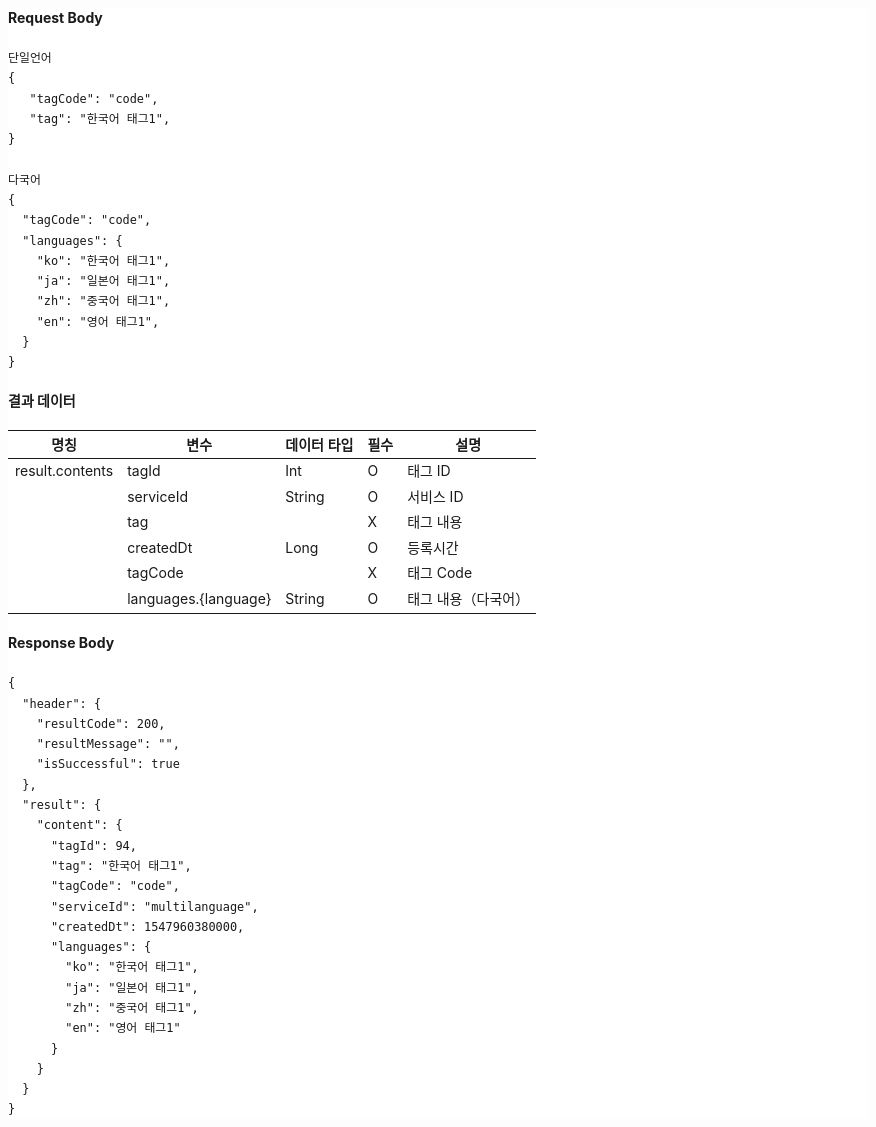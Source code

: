 #### Request Body
```
단일언어
{
   "tagCode": "code",
   "tag": "한국어 태그1",
}

다국어
{
  "tagCode": "code",
  "languages": {
    "ko": "한국어 태그1",
    "ja": "일본어 태그1",
    "zh": "중국어 태그1",
    "en": "영어 태그1",
  }
}
```

#### 결과 데이터
|명칭	|변수	|데이터 타입	|필수	|설명|
|--------|---------|-----------|---------|----|
|result.contents	|tagId	|Int	        |O	|태그 ID|
|	                |serviceId	|String	|O	|서비스 ID|
|	                |tag	|	        |X 	|태그 내용|
|	                |createdDt	|Long	|O	|등록시간|
|	                |tagCode	|	|X	|태그 Code|
|	                |languages.{language}	|String	|O	|태그 내용（다국어）|

#### Response Body
```
{
  "header": {
    "resultCode": 200,
    "resultMessage": "",
    "isSuccessful": true
  },
  "result": {
    "content": {
      "tagId": 94,
      "tag": "한국어 태그1",
      "tagCode": "code",
      "serviceId": "multilanguage",
      "createdDt": 1547960380000,
      "languages": {
        "ko": "한국어 태그1",
        "ja": "일본어 태그1",
        "zh": "중국어 태그1",
        "en": "영어 태그1"
      }
    }
  }
}
```
